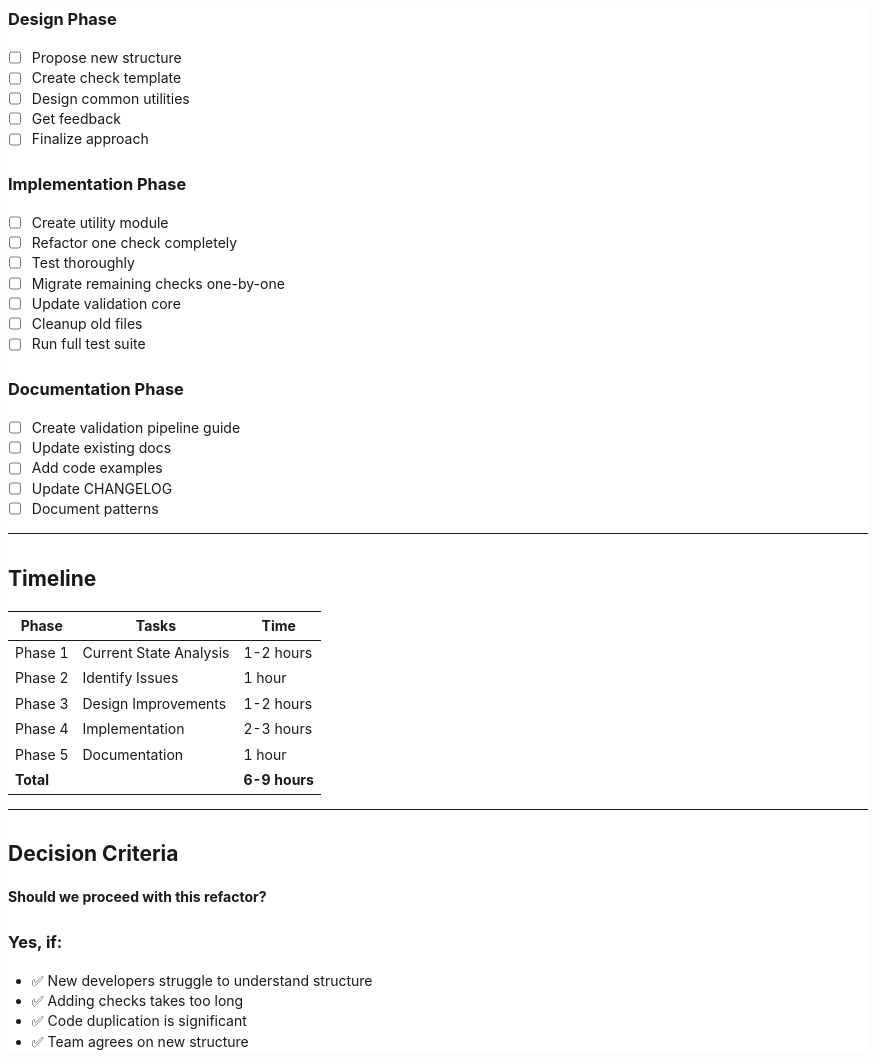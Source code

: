 ### Design Phase
- [ ] Propose new structure
- [ ] Create check template
- [ ] Design common utilities
- [ ] Get feedback
- [ ] Finalize approach

### Implementation Phase
- [ ] Create utility module
- [ ] Refactor one check completely
- [ ] Test thoroughly
- [ ] Migrate remaining checks one-by-one
- [ ] Update validation core
- [ ] Cleanup old files
- [ ] Run full test suite

### Documentation Phase
- [ ] Create validation pipeline guide
- [ ] Update existing docs
- [ ] Add code examples
- [ ] Update CHANGELOG
- [ ] Document patterns

---

## Timeline

| Phase | Tasks | Time |
|-------|-------|------|
| Phase 1 | Current State Analysis | 1-2 hours |
| Phase 2 | Identify Issues | 1 hour |
| Phase 3 | Design Improvements | 1-2 hours |
| Phase 4 | Implementation | 2-3 hours |
| Phase 5 | Documentation | 1 hour |
| **Total** | | **6-9 hours** |

---

## Decision Criteria

**Should we proceed with this refactor?**

### Yes, if:
- ✅ New developers struggle to understand structure
- ✅ Adding checks takes too long
- ✅ Code duplication is significant
- ✅ Team agrees on new structure

